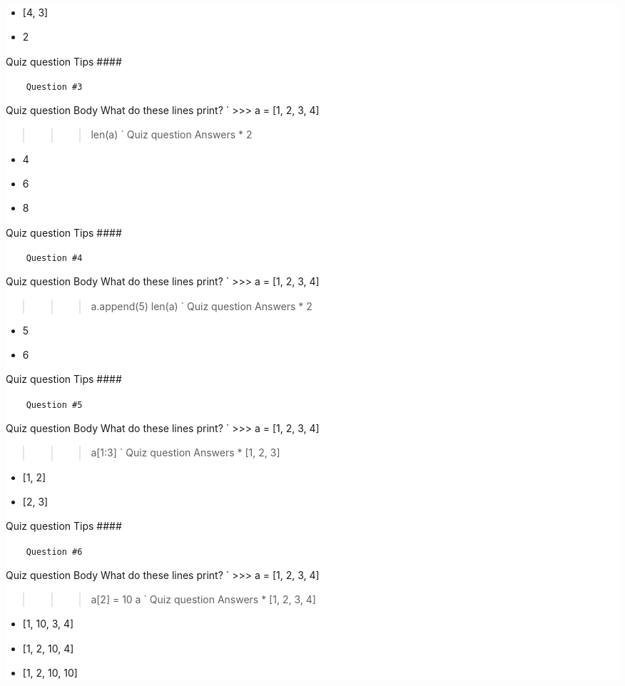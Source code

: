 * [4, 3]

* 2

 Quiz question Tips #### 
        
        Question #3
    
 Quiz question Body What do these lines print?
 ` >>> a = [1, 2, 3, 4]
>>> len(a)
 `  Quiz question Answers * 2

* 4

* 6

* 8

 Quiz question Tips #### 
        
        Question #4
    
 Quiz question Body What do these lines print?
 ` >>> a = [1, 2, 3, 4]
>>> a.append(5)
>>> len(a)
 `  Quiz question Answers * 2

* 5

* 6

 Quiz question Tips #### 
        
        Question #5
    
 Quiz question Body What do these lines print?
 ` >>> a = [1, 2, 3, 4]
>>> a[1:3]
 `  Quiz question Answers * [1, 2, 3]

* [1, 2]

* [2, 3]

 Quiz question Tips #### 
        
        Question #6
    
 Quiz question Body What do these lines print?
 ` >>> a = [1, 2, 3, 4]
>>> a[2] = 10
>>> a
 `  Quiz question Answers * [1, 2, 3, 4]

* [1, 10, 3, 4]

* [1, 2, 10, 4]

* [1, 2, 10, 10]
